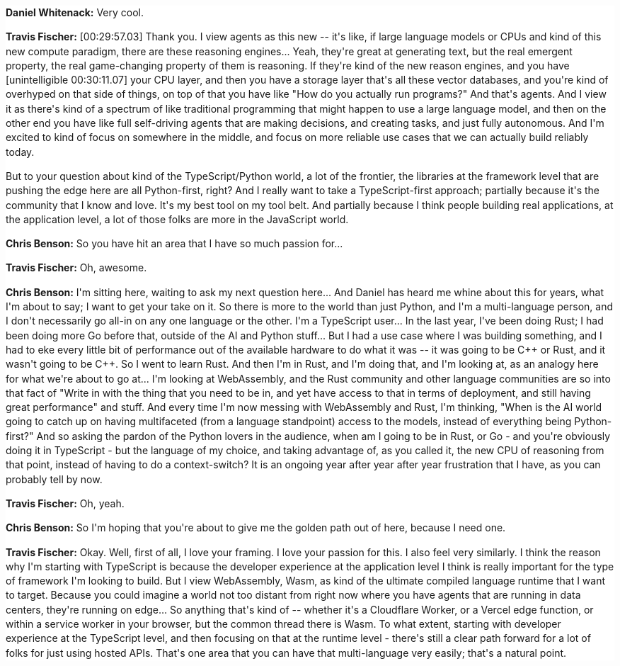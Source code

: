 **Daniel Whitenack:** Very cool.

**Travis Fischer:** \[00:29:57.03\] Thank you. I view agents as this new -- it's like, if large language models or CPUs and kind of this new compute paradigm, there are these reasoning engines... Yeah, they're great at generating text, but the real emergent property, the real game-changing property of them is reasoning. If they're kind of the new reason engines, and you have \[unintelligible 00:30:11.07\] your CPU layer, and then you have a storage layer that's all these vector databases, and you're kind of overhyped on that side of things, on top of that you have like "How do you actually run programs?" And that's agents. And I view it as there's kind of a spectrum of like traditional programming that might happen to use a large language model, and then on the other end you have like full self-driving agents that are making decisions, and creating tasks, and just fully autonomous. And I'm excited to kind of focus on somewhere in the middle, and focus on more reliable use cases that we can actually build reliably today.

But to your question about kind of the TypeScript/Python world, a lot of the frontier, the libraries at the framework level that are pushing the edge here are all Python-first, right? And I really want to take a TypeScript-first approach; partially because it's the community that I know and love. It's my best tool on my tool belt. And partially because I think people building real applications, at the application level, a lot of those folks are more in the JavaScript world.

**Chris Benson:** So you have hit an area that I have so much passion for...

**Travis Fischer:** Oh, awesome.

**Chris Benson:** I'm sitting here, waiting to ask my next question here... And Daniel has heard me whine about this for years, what I'm about to say; I want to get your take on it. So there is more to the world than just Python, and I'm a multi-language person, and I don't necessarily go all-in on any one language or the other. I'm a TypeScript user... In the last year, I've been doing Rust; I had been doing more Go before that, outside of the AI and Python stuff... But I had a use case where I was building something, and I had to eke every little bit of performance out of the available hardware to do what it was -- it was going to be C++ or Rust, and it wasn't going to be C++. So I went to learn Rust. And then I'm in Rust, and I'm doing that, and I'm looking at, as an analogy here for what we're about to go at... I'm looking at WebAssembly, and the Rust community and other language communities are so into that fact of "Write in with the thing that you need to be in, and yet have access to that in terms of deployment, and still having great performance" and stuff. And every time I'm now messing with WebAssembly and Rust, I'm thinking, "When is the AI world going to catch up on having multifaceted (from a language standpoint) access to the models, instead of everything being Python-first?" And so asking the pardon of the Python lovers in the audience, when am I going to be in Rust, or Go - and you're obviously doing it in TypeScript - but the language of my choice, and taking advantage of, as you called it, the new CPU of reasoning from that point, instead of having to do a context-switch? It is an ongoing year after year after year frustration that I have, as you can probably tell by now.

**Travis Fischer:** Oh, yeah.

**Chris Benson:** So I'm hoping that you're about to give me the golden path out of here, because I need one.

**Travis Fischer:** Okay. Well, first of all, I love your framing. I love your passion for this. I also feel very similarly. I think the reason why I'm starting with TypeScript is because the developer experience at the application level I think is really important for the type of framework I'm looking to build. But I view WebAssembly, Wasm, as kind of the ultimate compiled language runtime that I want to target. Because you could imagine a world not too distant from right now where you have agents that are running in data centers, they're running on edge... So anything that's kind of -- whether it's a Cloudflare Worker, or a Vercel edge function, or within a service worker in your browser, but the common thread there is Wasm. To what extent, starting with developer experience at the TypeScript level, and then focusing on that at the runtime level - there's still a clear path forward for a lot of folks for just using hosted APIs. That's one area that you can have that multi-language very easily; that's a natural point.
